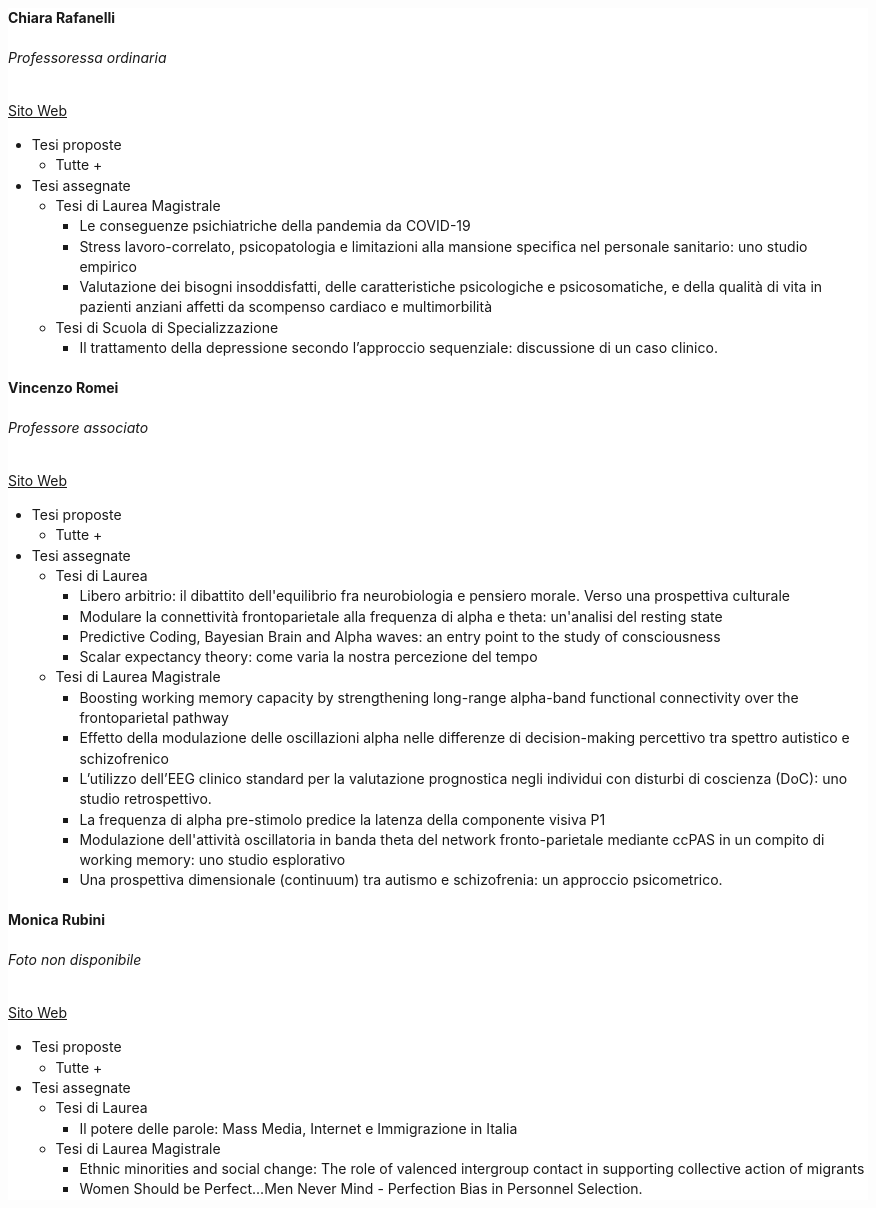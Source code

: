 #### Chiara Rafanelli
###### Professoressa ordinaria
[Sito Web](https://www.unibo.it/sitoweb/chiara.rafanelli)
 * Tesi proposte
   - Tutte
     + 
 * Tesi assegnate
   - Tesi di Laurea Magistrale
     + Le conseguenze psichiatriche della pandemia da COVID-19
     + Stress lavoro-correlato, psicopatologia e limitazioni alla mansione specifica nel personale sanitario: uno studio empirico
     + Valutazione dei bisogni insoddisfatti, delle caratteristiche psicologiche e psicosomatiche, e della qualità di vita in pazienti anziani affetti da scompenso cardiaco e multimorbilità
   - Tesi di Scuola di Specializzazione
     + Il trattamento della depressione secondo l’approccio sequenziale: discussione di un caso clinico.

#### Vincenzo Romei
###### Professore associato
[Sito Web](https://www.unibo.it/sitoweb/vincenzo.romei)
 * Tesi proposte
   - Tutte
     + 
 * Tesi assegnate
   - Tesi di Laurea
     + Libero arbitrio: il dibattito dell'equilibrio fra neurobiologia e pensiero morale. Verso una prospettiva culturale
     + Modulare la connettività frontoparietale alla frequenza di alpha e theta: un'analisi del resting state
     + Predictive Coding, Bayesian Brain and Alpha waves: an entry point to the study of consciousness
     + Scalar expectancy theory: come varia la nostra percezione del tempo
   - Tesi di Laurea Magistrale
     + Boosting working memory capacity by strengthening long-range alpha-band functional connectivity over the frontoparietal pathway
     + Effetto della modulazione delle oscillazioni alpha nelle differenze di decision-making percettivo tra spettro autistico e schizofrenico
     + L’utilizzo dell’EEG clinico standard per la valutazione prognostica negli individui con disturbi di coscienza (DoC): uno studio retrospettivo.
     + La frequenza di alpha pre-stimolo predice la latenza della componente visiva P1
     + Modulazione dell'attività oscillatoria in banda theta del network fronto-parietale mediante ccPAS in un compito di working memory: uno studio esplorativo
     + Una prospettiva dimensionale (continuum) tra autismo e schizofrenia: un approccio psicometrico.

#### Monica Rubini
###### Foto  non disponibile
[Sito Web](https://www.unibo.it/sitoweb/monica.rubini)
 * Tesi proposte
   - Tutte
     + 
 * Tesi assegnate
   - Tesi di Laurea
     + Il potere delle parole: Mass Media, Internet e Immigrazione in Italia
   - Tesi di Laurea Magistrale
     + Ethnic minorities and social change: The role of valenced intergroup contact in supporting collective action of migrants
     + Women Should be Perfect...Men Never Mind - Perfection Bias in Personnel Selection.
